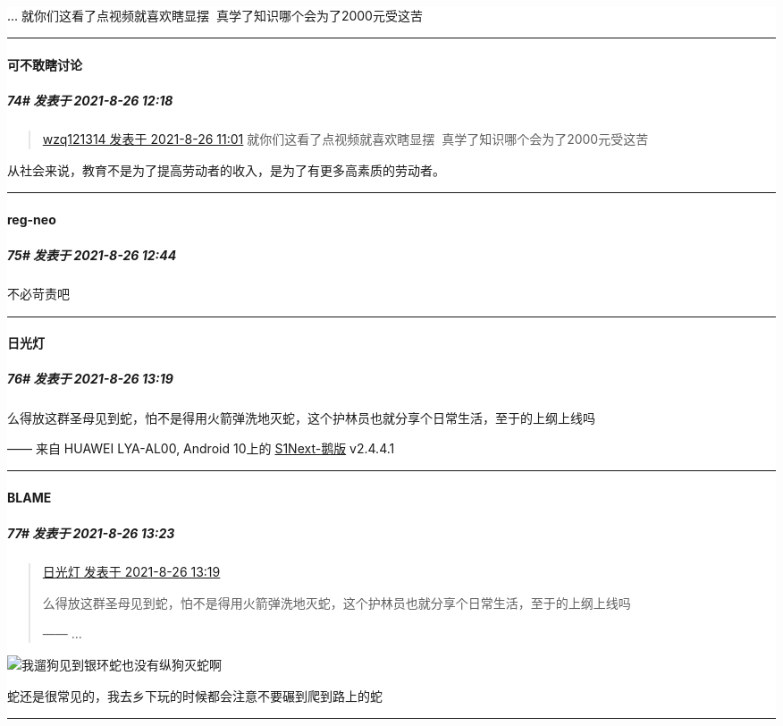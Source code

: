  ...</blockquote>
就你们这看了点视频就喜欢瞎显摆  真学了知识哪个会为了2000元受这苦


                                                 

*****

####  可不敢瞎讨论  
##### 74#       发表于 2021-8-26 12:18


<blockquote><a href="httphttps://bbs.saraba1st.com/2b/forum.php?mod=redirect&amp;goto=findpost&amp;pid=52511388&amp;ptid=2022239" target="_blank">wzq121314 发表于 2021-8-26 11:01</a>
就你们这看了点视频就喜欢瞎显摆  真学了知识哪个会为了2000元受这苦</blockquote>
从社会来说，教育不是为了提高劳动者的收入，是为了有更多高素质的劳动者。


*****

####  reg-neo  
##### 75#       发表于 2021-8-26 12:44


不必苛责吧


                                                 

*****

####  日光灯  
##### 76#       发表于 2021-8-26 13:19


么得放这群圣母见到蛇，怕不是得用火箭弹洗地灭蛇，这个护林员也就分享个日常生活，至于的上纲上线吗

—— 来自 HUAWEI LYA-AL00, Android 10上的 [S1Next-鹅版](https://github.com/ykrank/S1-Next/releases) v2.4.4.1


*****

####  BLAME  
##### 77#       发表于 2021-8-26 13:23


<blockquote><a href="httphttps://bbs.saraba1st.com/2b/forum.php?mod=redirect&amp;goto=findpost&amp;pid=52513389&amp;ptid=2022239" target="_blank">日光灯 发表于 2021-8-26 13:19</a>

么得放这群圣母见到蛇，怕不是得用火箭弹洗地灭蛇，这个护林员也就分享个日常生活，至于的上纲上线吗


—— ...</blockquote>
<img src="https://static.saraba1st.com/image/smiley/face2017/003.png" referrerpolicy="no-referrer">我遛狗见到银环蛇也没有纵狗灭蛇啊


蛇还是很常见的，我去乡下玩的时候都会注意不要碾到爬到路上的蛇


*****

